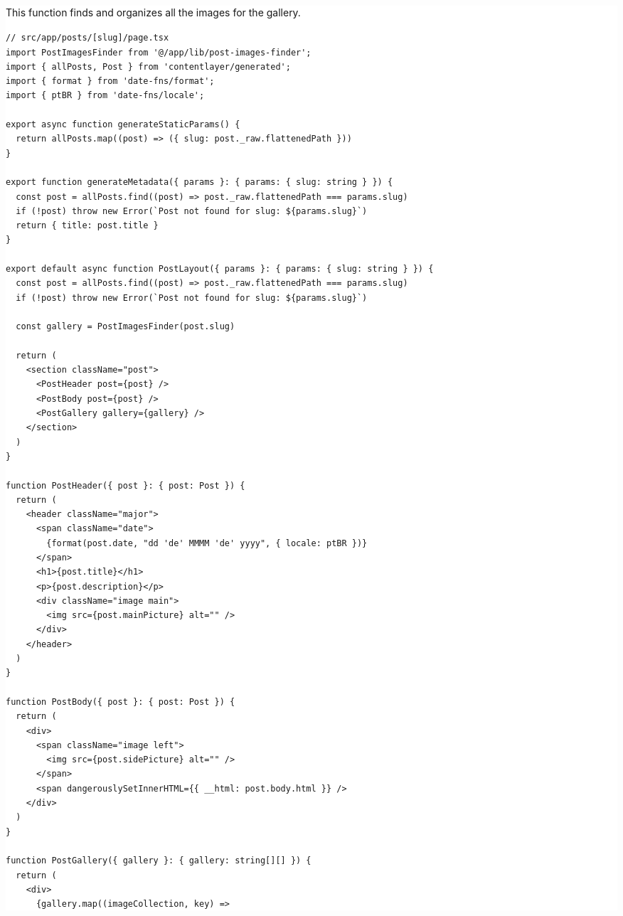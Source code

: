 This function finds and organizes all the images for the gallery.

```tsx
// src/app/posts/[slug]/page.tsx
import PostImagesFinder from '@/app/lib/post-images-finder';
import { allPosts, Post } from 'contentlayer/generated';
import { format } from 'date-fns/format';
import { ptBR } from 'date-fns/locale';

export async function generateStaticParams() {
  return allPosts.map((post) => ({ slug: post._raw.flattenedPath }))
}

export function generateMetadata({ params }: { params: { slug: string } }) {
  const post = allPosts.find((post) => post._raw.flattenedPath === params.slug)
  if (!post) throw new Error(`Post not found for slug: ${params.slug}`)
  return { title: post.title }
}

export default async function PostLayout({ params }: { params: { slug: string } }) {
  const post = allPosts.find((post) => post._raw.flattenedPath === params.slug)
  if (!post) throw new Error(`Post not found for slug: ${params.slug}`)

  const gallery = PostImagesFinder(post.slug)

  return (
    <section className="post">
      <PostHeader post={post} />
      <PostBody post={post} />
      <PostGallery gallery={gallery} />
    </section>
  )
}

function PostHeader({ post }: { post: Post }) {
  return (
    <header className="major">
      <span className="date">
        {format(post.date, "dd 'de' MMMM 'de' yyyy", { locale: ptBR })}
      </span>
      <h1>{post.title}</h1>
      <p>{post.description}</p>
      <div className="image main">
        <img src={post.mainPicture} alt="" />
      </div>
    </header>
  )
}

function PostBody({ post }: { post: Post }) {
  return (
    <div>
      <span className="image left">
        <img src={post.sidePicture} alt="" />
      </span>
      <span dangerouslySetInnerHTML={{ __html: post.body.html }} />
    </div>
  )
}

function PostGallery({ gallery }: { gallery: string[][] }) {
  return (
    <div>
      {gallery.map((imageCollection, key) =>
```